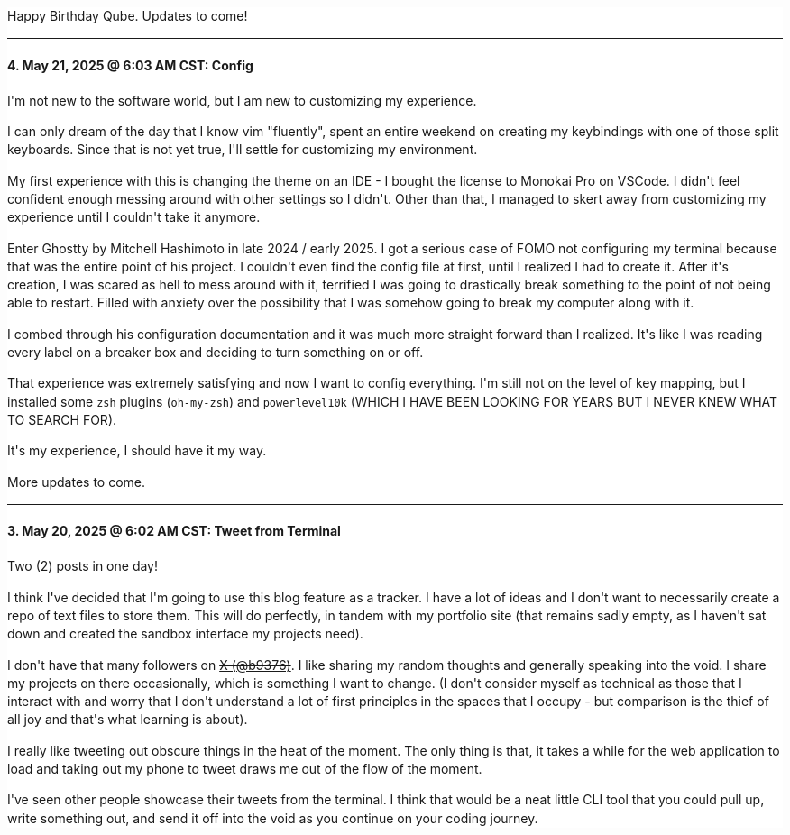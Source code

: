 Happy Birthday Qube. Updates to come!

---

#### 4. May 21, 2025 @ 6:03 AM CST: Config

I'm not new to the software world, but I am new to customizing my experience. 

I can only dream of the day that I know vim "fluently", spent an entire weekend on creating my keybindings with one of those split keyboards. Since that is not yet true, I'll settle for customizing my environment. 

My first experience with this is changing the theme on an IDE - I bought the license to Monokai Pro on VSCode. I didn't feel confident enough messing around with other settings so I didn't. Other than that, I managed to skert away from customizing my experience until I couldn't take it anymore. 

Enter Ghostty by Mitchell Hashimoto in late 2024 / early 2025. I got a serious case of FOMO not configuring my terminal because that was the entire point of his project. I couldn't even find the config file at first, until I realized I had to create it. After it's creation, I was scared as hell to mess around with it, terrified I was going to drastically break something to the point of not being able to restart. Filled with anxiety over the possibility that I was somehow going to break my computer along with it.

I combed through his configuration documentation and it was much more straight forward than I realized. It's like I was reading every label on a breaker box and deciding to turn something on or off.

That experience was extremely satisfying and now I want to config everything. I'm still not on the level of key mapping, but I installed some `zsh` plugins (`oh-my-zsh`) and `powerlevel10k` (WHICH I HAVE BEEN LOOKING FOR YEARS BUT I NEVER KNEW WHAT TO SEARCH FOR). 

It's my experience, I should have it my way. 

More updates to come.

---

#### 3. May 20, 2025 @ 6:02 AM CST: Tweet from Terminal

Two (2) posts in one day!

I think I've decided that I'm going to use this blog feature as a tracker. I have a lot of ideas and I don't want to necessarily create a repo of text files to store them. This will do perfectly, in tandem with my portfolio site (that remains sadly empty, as I haven't sat down and created the sandbox interface my projects need). 

I don't have that many followers on ~~[X (@b9376)](https://x.com/b9376)~~. I like sharing my random thoughts and generally speaking into the void. I share my projects on there occasionally, which is something I want to change. (I don't consider myself as technical as those that I interact with and worry that I don't understand a lot of first principles in the spaces that I occupy - but comparison is the thief of all joy and that's what learning is about). 

I really like tweeting out obscure things in the heat of the moment. The only thing is that, it takes a while for the web application to load and taking out my phone to tweet draws me out of the flow of the moment. 

I've seen other people showcase their tweets from the terminal. I think that would be a neat little CLI tool that you could pull up, write something out, and send it off into the void as you continue on your coding journey. 
